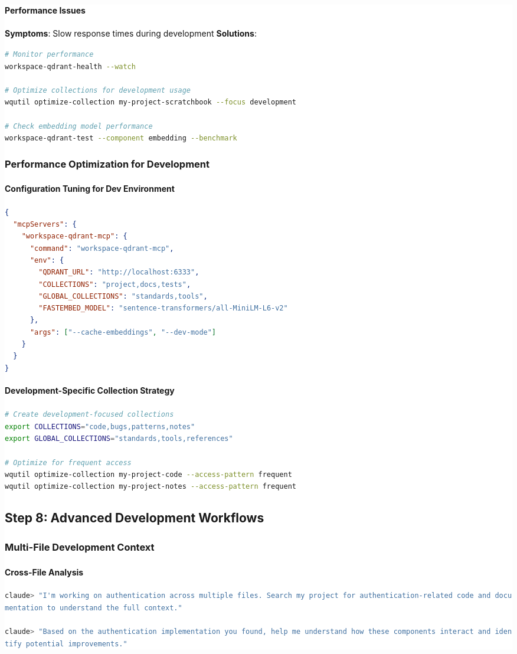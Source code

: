 #### Performance Issues
**Symptoms**: Slow response times during development
**Solutions**:
```bash
# Monitor performance  
workspace-qdrant-health --watch

# Optimize collections for development usage
wqutil optimize-collection my-project-scratchbook --focus development

# Check embedding model performance
workspace-qdrant-test --component embedding --benchmark
```

### Performance Optimization for Development

#### Configuration Tuning for Dev Environment
```json
{
  "mcpServers": {
    "workspace-qdrant-mcp": {
      "command": "workspace-qdrant-mcp",
      "env": {
        "QDRANT_URL": "http://localhost:6333",
        "COLLECTIONS": "project,docs,tests",
        "GLOBAL_COLLECTIONS": "standards,tools", 
        "FASTEMBED_MODEL": "sentence-transformers/all-MiniLM-L6-v2"
      },
      "args": ["--cache-embeddings", "--dev-mode"]
    }
  }
}
```

#### Development-Specific Collection Strategy
```bash
# Create development-focused collections
export COLLECTIONS="code,bugs,patterns,notes"
export GLOBAL_COLLECTIONS="standards,tools,references"

# Optimize for frequent access
wqutil optimize-collection my-project-code --access-pattern frequent
wqutil optimize-collection my-project-notes --access-pattern frequent
```

## Step 8: Advanced Development Workflows

### Multi-File Development Context

#### Cross-File Analysis
```bash
claude> "I'm working on authentication across multiple files. Search my project for authentication-related code and documentation to understand the full context."

claude> "Based on the authentication implementation you found, help me understand how these components interact and identify potential improvements."
```
